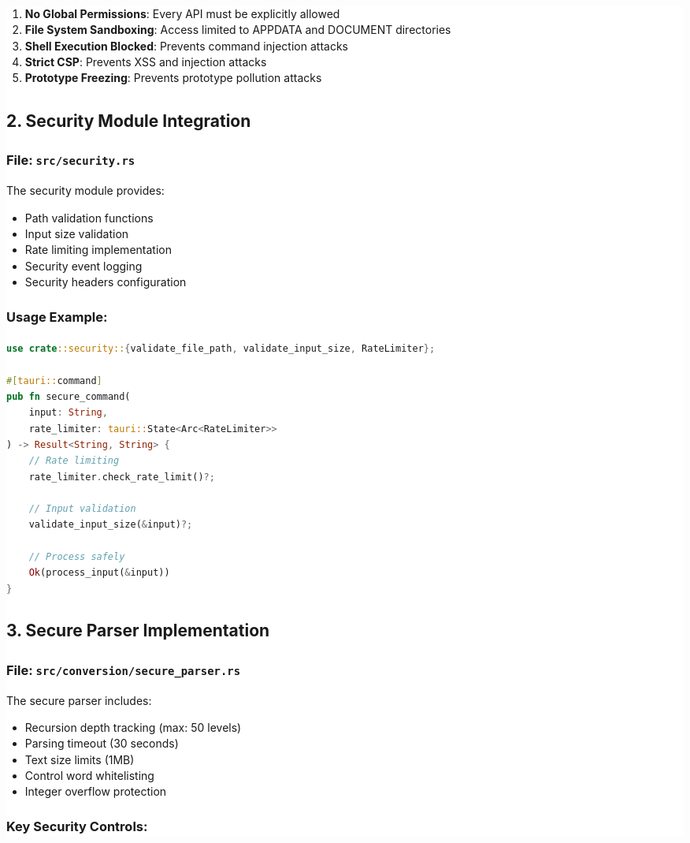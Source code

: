 1. **No Global Permissions**: Every API must be explicitly allowed
2. **File System Sandboxing**: Access limited to APPDATA and DOCUMENT directories
3. **Shell Execution Blocked**: Prevents command injection attacks
4. **Strict CSP**: Prevents XSS and injection attacks
5. **Prototype Freezing**: Prevents prototype pollution attacks

## 2. Security Module Integration

### File: `src/security.rs`

The security module provides:

- Path validation functions
- Input size validation
- Rate limiting implementation
- Security event logging
- Security headers configuration

### Usage Example:

```rust
use crate::security::{validate_file_path, validate_input_size, RateLimiter};

#[tauri::command]
pub fn secure_command(
    input: String,
    rate_limiter: tauri::State<Arc<RateLimiter>>
) -> Result<String, String> {
    // Rate limiting
    rate_limiter.check_rate_limit()?;
    
    // Input validation
    validate_input_size(&input)?;
    
    // Process safely
    Ok(process_input(&input))
}
```

## 3. Secure Parser Implementation

### File: `src/conversion/secure_parser.rs`

The secure parser includes:

- Recursion depth tracking (max: 50 levels)
- Parsing timeout (30 seconds)
- Text size limits (1MB)
- Control word whitelisting
- Integer overflow protection

### Key Security Controls:
